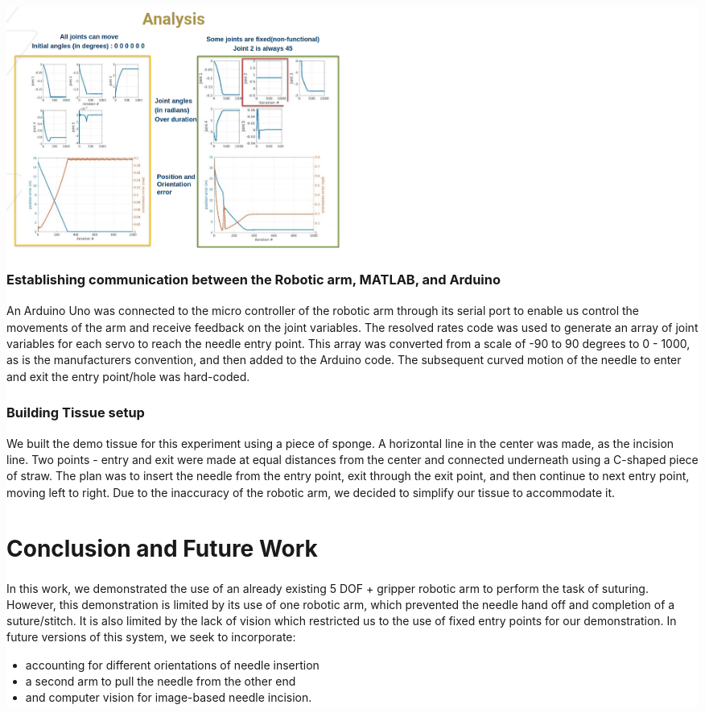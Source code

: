 <img src="/images/projects/2022-medical-robotics-kinematics_analysis.png" height=300/>

###  Establishing communication between the Robotic arm, MATLAB, and Arduino
An Arduino Uno was connected to the micro controller of the robotic arm through its serial port to enable us control the movements of the arm and receive feedback on the joint variables. The resolved rates code was used to generate an array of joint variables for each servo to reach the needle entry point. This array was converted from a scale of -90 to 90 degrees to 0 - 1000, as is the manufacturers convention, and then added to the Arduino code. The subsequent curved motion of the needle to enter and exit the entry point/hole was hard-coded.

###  Building Tissue setup
We built the demo tissue for this experiment using a piece of sponge. A horizontal line in the center was made, as the incision line. Two points - entry and exit were made at equal distances from the center and connected underneath using a C-shaped piece of straw. The plan was to insert the needle from the entry point, exit through the exit point, and then continue to next entry point, moving left to right.
Due to the inaccuracy of the robotic arm, we decided to simplify our tissue to accommodate it. 


# Conclusion and Future Work
In this work, we demonstrated the use of an already existing 5 DOF + gripper robotic arm to perform the task of suturing. However, this demonstration is limited by its use of one robotic arm, which prevented the needle hand off and completion of a suture/stitch. It is also limited by the lack of vision which restricted us to the use of fixed entry points for our demonstration. In future versions of this system, we seek to incorporate:
 - accounting for different orientations of needle insertion
 - a second arm to pull the needle from the other end
 - and computer vision for image-based needle incision.
